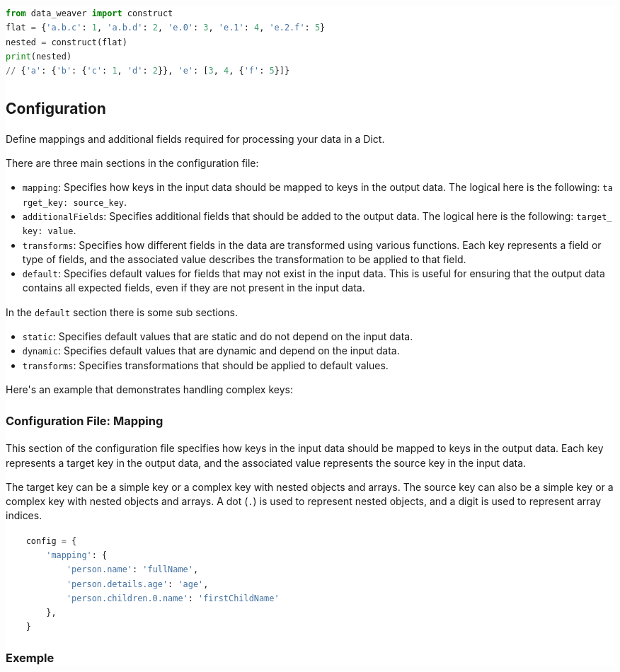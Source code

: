 ```python
from data_weaver import construct
flat = {'a.b.c': 1, 'a.b.d': 2, 'e.0': 3, 'e.1': 4, 'e.2.f': 5}
nested = construct(flat)
print(nested)
// {'a': {'b': {'c': 1, 'd': 2}}, 'e': [3, 4, {'f': 5}]}
```

## Configuration

Define mappings and additional fields required for processing your data in a Dict.

There are three main sections in the configuration file:

- `mapping`: Specifies how keys in the input data should be mapped to keys in the output data. The logical here is the following: `target_key: source_key`.
- `additionalFields`: Specifies additional fields that should be added to the output data. The logical here is the following: `target_key: value`.
- `transforms`: Specifies how different fields in the data are transformed using various functions. Each key represents a field or type of fields, and the associated value describes the transformation to be applied to that field.
- `default`: Specifies default values for fields that may not exist in the input data. This is useful for ensuring that the output data contains all expected fields, even if they are not present in the input data.

In the `default` section there is some sub sections.

- `static`: Specifies default values that are static and do not depend on the input data.
- `dynamic`: Specifies default values that are dynamic and depend on the input data.
- `transforms`: Specifies transformations that should be applied to default values.

 Here's an example that demonstrates handling complex keys:

### Configuration File: Mapping

This section of the configuration file specifies how keys in the input data should be mapped to keys in the output data. Each key represents a target key in the output data, and the associated value represents the source key in the input data.

The target key can be a simple key or a complex key with nested objects and arrays. The source key can also be a simple key or a complex key with nested objects and arrays. A dot (`.`) is used to represent nested objects, and a digit is used to represent array indices.

```python
    config = {
        'mapping': {
            'person.name': 'fullName',
            'person.details.age': 'age',
            'person.children.0.name': 'firstChildName'
        },
    }
```

### Exemple
